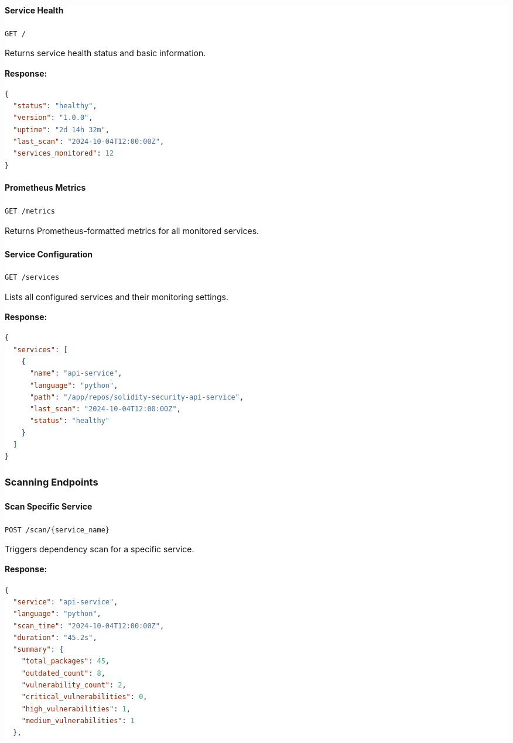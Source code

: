 #### Service Health
```http
GET /
```
Returns service health status and basic information.

**Response:**
```json
{
  "status": "healthy",
  "version": "1.0.0",
  "uptime": "2d 14h 32m",
  "last_scan": "2024-10-04T12:00:00Z",
  "services_monitored": 12
}
```

#### Prometheus Metrics
```http
GET /metrics
```
Returns Prometheus-formatted metrics for all monitored services.

#### Service Configuration
```http
GET /services
```
Lists all configured services and their monitoring settings.

**Response:**
```json
{
  "services": [
    {
      "name": "api-service",
      "language": "python",
      "path": "/app/repos/solidity-security-api-service",
      "last_scan": "2024-10-04T12:00:00Z",
      "status": "healthy"
    }
  ]
}
```

### Scanning Endpoints

#### Scan Specific Service
```http
POST /scan/{service_name}
```
Triggers dependency scan for a specific service.

**Response:**
```json
{
  "service": "api-service",
  "language": "python",
  "scan_time": "2024-10-04T12:00:00Z",
  "duration": "45.2s",
  "summary": {
    "total_packages": 45,
    "outdated_count": 8,
    "vulnerability_count": 2,
    "critical_vulnerabilities": 0,
    "high_vulnerabilities": 1,
    "medium_vulnerabilities": 1
  },
```